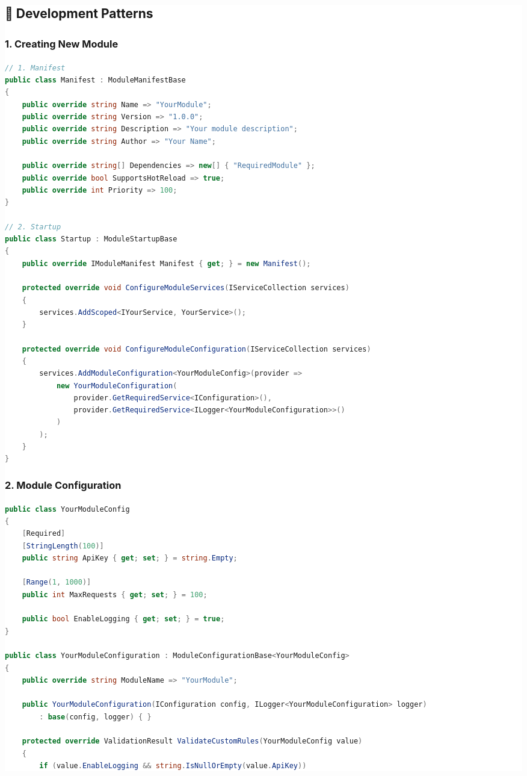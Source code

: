 ## 🧪 **Development Patterns**

### **1. Creating New Module**
```csharp
// 1. Manifest
public class Manifest : ModuleManifestBase
{
    public override string Name => "YourModule";
    public override string Version => "1.0.0";
    public override string Description => "Your module description";
    public override string Author => "Your Name";
    
    public override string[] Dependencies => new[] { "RequiredModule" };
    public override bool SupportsHotReload => true;
    public override int Priority => 100;
}

// 2. Startup
public class Startup : ModuleStartupBase
{
    public override IModuleManifest Manifest { get; } = new Manifest();
    
    protected override void ConfigureModuleServices(IServiceCollection services)
    {
        services.AddScoped<IYourService, YourService>();
    }
    
    protected override void ConfigureModuleConfiguration(IServiceCollection services)
    {
        services.AddModuleConfiguration<YourModuleConfig>(provider =>
            new YourModuleConfiguration(
                provider.GetRequiredService<IConfiguration>(),
                provider.GetRequiredService<ILogger<YourModuleConfiguration>>()
            )
        );
    }
}
```

### **2. Module Configuration**
```csharp
public class YourModuleConfig
{
    [Required]
    [StringLength(100)]
    public string ApiKey { get; set; } = string.Empty;
    
    [Range(1, 1000)]
    public int MaxRequests { get; set; } = 100;
    
    public bool EnableLogging { get; set; } = true;
}

public class YourModuleConfiguration : ModuleConfigurationBase<YourModuleConfig>
{
    public override string ModuleName => "YourModule";
    
    public YourModuleConfiguration(IConfiguration config, ILogger<YourModuleConfiguration> logger) 
        : base(config, logger) { }
        
    protected override ValidationResult ValidateCustomRules(YourModuleConfig value)
    {
        if (value.EnableLogging && string.IsNullOrEmpty(value.ApiKey))
```
